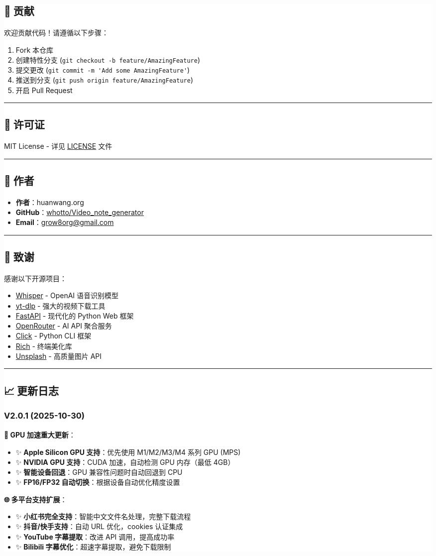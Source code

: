 
## 🤝 贡献

欢迎贡献代码！请遵循以下步骤：

1. Fork 本仓库
2. 创建特性分支 (`git checkout -b feature/AmazingFeature`)
3. 提交更改 (`git commit -m 'Add some AmazingFeature'`)
4. 推送到分支 (`git push origin feature/AmazingFeature`)
5. 开启 Pull Request

---

## 📄 许可证

MIT License - 详见 [LICENSE](LICENSE) 文件

---

## 👤 作者

- **作者**：huanwang.org
- **GitHub**：[whotto/Video_note_generator](https://github.com/whotto/Video_note_generator)
- **Email**：grow8org@gmail.com

---

## 🙏 致谢

感谢以下开源项目：

- [Whisper](https://github.com/openai/whisper) - OpenAI 语音识别模型
- [yt-dlp](https://github.com/yt-dlp/yt-dlp) - 强大的视频下载工具
- [FastAPI](https://fastapi.tiangolo.com/) - 现代化的 Python Web 框架
- [OpenRouter](https://openrouter.ai/) - AI API 聚合服务
- [Click](https://click.palletsprojects.com/) - Python CLI 框架
- [Rich](https://rich.readthedocs.io/) - 终端美化库
- [Unsplash](https://unsplash.com/) - 高质量图片 API

---

## 📈 更新日志

### V2.0.1 (2025-10-30)

**🚀 GPU 加速重大更新**：
- ✨ **Apple Silicon GPU 支持**：优先使用 M1/M2/M3/M4 系列 GPU (MPS)
- ✨ **NVIDIA GPU 支持**：CUDA 加速，自动检测 GPU 内存（最低 4GB）
- ✨ **智能设备回退**：GPU 兼容性问题时自动回退到 CPU
- ✨ **FP16/FP32 自动切换**：根据设备自动优化精度设置

**🌐 多平台支持扩展**：
- ✨ **小红书完全支持**：智能中文文件名处理，完整下载流程
- ✨ **抖音/快手支持**：自动 URL 优化，cookies 认证集成
- ✨ **YouTube 字幕提取**：改进 API 调用，提高成功率
- ✨ **Bilibili 字幕优化**：超速字幕提取，避免下载限制
